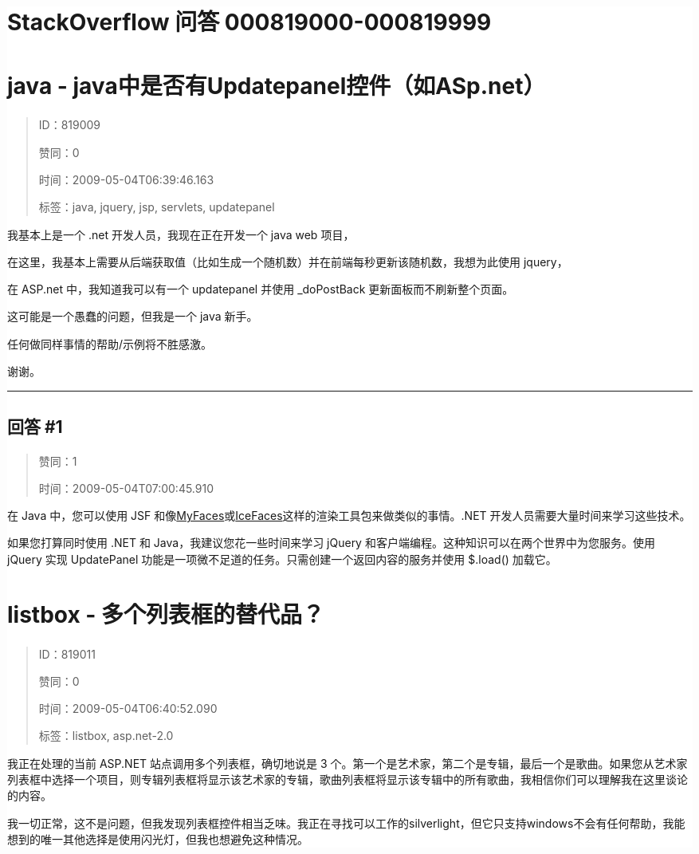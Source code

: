 # StackOverflow 问答 000819000-000819999

# java - java中是否有Updatepanel控件（如ASp.net）

> ID：819009
> 
> 赞同：0
> 
> 时间：2009-05-04T06:39:46.163
> 
> 标签：java, jquery, jsp, servlets, updatepanel

我基本上是一个 .net 开发人员，我现在正在开发一个 java web 项目，

在这里，我基本上需要从后端获取值（比如生成一个随机数）并在前端每秒更新该随机数，我想为此使用 jquery，

在 ASP.net 中，我知道我可以有一个 updatepanel 并使用 _doPostBack 更新面板而不刷新整个页面。

这可能是一个愚蠢的问题，但我是一个 java 新手。

任何做同样事情的帮助/示例将不胜感激。

谢谢。

* * *

## 回答 #1

> 赞同：1
> 
> 时间：2009-05-04T07:00:45.910

在 Java 中，您可以使用 JSF 和像[MyFaces](http://www.javaworld.com/javaworld/jw-09-2006/jw-0911-jsf.html)或[IceFaces](http://www.icefaces.org/main/ajax-java/jsf-components.iface)这样的渲染工具包来做类似的事情。.NET 开发人员需要大量时间来学习这些技术。

如果您打算同时使用 .NET 和 Java，我建议您花一些时间来学习 jQuery 和客户端编程。这种知识可以在两个世界中为您服务。使用 jQuery 实现 UpdatePanel 功能是一项微不足道的任务。只需创建一个返回内容的服务并使用 $.load() 加载它。

# listbox - 多个列表框的替代品？

> ID：819011
> 
> 赞同：0
> 
> 时间：2009-05-04T06:40:52.090
> 
> 标签：listbox, asp.net-2.0

我正在处理的当前 ASP.NET 站点调用多个列表框，确切地说是 3 个。第一个是艺术家，第二个是专辑，最后一个是歌曲。如果您从艺术家列表框中选择一个项目，则专辑列表框将显示该艺术家的专辑，歌曲列表框将显示该专辑中的所有歌曲，我相信你们可以理解我在这里谈论的内容。

我一切正常，这不是问题，但我发现列表框控件相当乏味。我正在寻找可以工作的silverlight，但它只支持windows不会有任何帮助，我能想到的唯一其他选择是使用闪光灯，但我也想避免这种情况。
